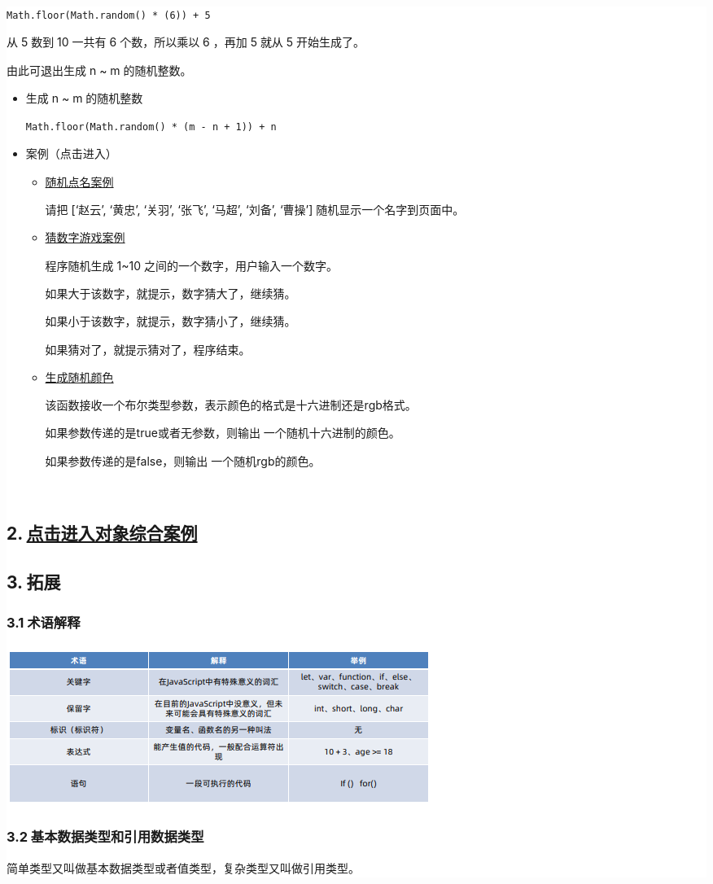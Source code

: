   ​`Math.floor(Math.random() * (6)) + 5`​

  从 5 数到 10 一共有 6 个数，所以乘以 6 ，再加 5 就从 5 开始生成了。

  由此可退出生成 n ~ m 的随机整数。
- 生成 n ~ m 的随机整数

  ​`Math.floor(Math.random() * (m - n + 1)) + n`​
- 案例（点击进入）

  - [随机点名案例](C:\Users\12625\OneDrive\桌面\前端\js练习\随机点名.html)

    请把 [‘赵云’, ‘黄忠’, ‘关羽’, ‘张飞’, ‘马超’, ‘刘备’, ‘曹操’] 随机显示一个名字到页面中。
  - [猜数字游戏案例](C:\Users\12625\OneDrive\桌面\前端\js练习\猜数字.html)

    程序随机生成 1\~10 之间的一个数字，用户输入一个数字。

    如果大于该数字，就提示，数字猜大了，继续猜。

    如果小于该数字，就提示，数字猜小了，继续猜。

    如果猜对了，就提示猜对了，程序结束。
  - [生成随机颜色](C:\Users\12625\OneDrive\桌面\前端\js练习\生成随机颜色.html)

    该函数接收一个布尔类型参数，表示颜色的格式是十六进制还是rgb格式。

    如果参数传递的是true或者无参数，则输出 一个随机十六进制的颜色。

    如果参数传递的是false，则输出 一个随机rgb的颜色。

‍

## 2. [点击进入对象综合案例](C:\Users\12625\OneDrive\桌面\前端\js练习\对象综合案例\index.html)

## 3. 拓展

### 3.1 术语解释

![image](assets/image-20241116030653-9cvnsep.png)

### 3.2 基本数据类型和引用数据类型

<span data-type="text" style="color: var(--b3-font-color8);">简单类型又叫做基本数据类型或者值类型</span>，<span data-type="text" style="color: var(--b3-font-color8);">复杂类型又叫做引用类型</span>。
